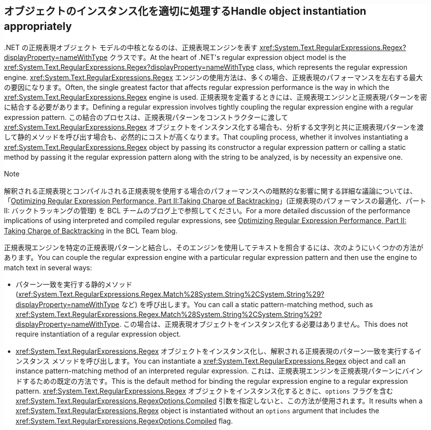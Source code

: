 ## <a name="handle-object-instantiation-appropriately"></a><span data-ttu-id="01d5e-142">オブジェクトのインスタンス化を適切に処理する</span><span class="sxs-lookup"><span data-stu-id="01d5e-142">Handle object instantiation appropriately</span></span>

<span data-ttu-id="01d5e-143">.NET の正規表現オブジェクト モデルの中核となるのは、正規表現エンジンを表す <xref:System.Text.RegularExpressions.Regex?displayProperty=nameWithType> クラスです。</span><span class="sxs-lookup"><span data-stu-id="01d5e-143">At the heart of .NET's regular expression object model is the <xref:System.Text.RegularExpressions.Regex?displayProperty=nameWithType> class, which represents the regular expression engine.</span></span> <span data-ttu-id="01d5e-144"><xref:System.Text.RegularExpressions.Regex> エンジンの使用方法は、多くの場合、正規表現のパフォーマンスを左右する最大の要因になります。</span><span class="sxs-lookup"><span data-stu-id="01d5e-144">Often, the single greatest factor that affects regular expression performance is the way in which the <xref:System.Text.RegularExpressions.Regex> engine is used.</span></span> <span data-ttu-id="01d5e-145">正規表現を定義するときには、正規表現エンジンと正規表現パターンを密に結合する必要があります。</span><span class="sxs-lookup"><span data-stu-id="01d5e-145">Defining a regular expression involves tightly coupling the regular expression engine with a regular expression pattern.</span></span> <span data-ttu-id="01d5e-146">この結合のプロセスは、正規表現パターンをコンストラクターに渡して <xref:System.Text.RegularExpressions.Regex> オブジェクトをインスタンス化する場合も、分析する文字列と共に正規表現パターンを渡して静的メソッドを呼び出す場合も、必然的にコストが高くなります。</span><span class="sxs-lookup"><span data-stu-id="01d5e-146">That coupling process, whether it involves instantiating a <xref:System.Text.RegularExpressions.Regex> object by passing its constructor a regular expression pattern or calling a static method by passing it the regular expression pattern along with the string to be analyzed, is by necessity an expensive one.</span></span>

> [!NOTE]
> <span data-ttu-id="01d5e-147">解釈される正規表現とコンパイルされる正規表現を使用する場合のパフォーマンスへの暗黙的な影響に関する詳細な議論については、「[Optimizing Regular Expression Performance, Part II:Taking Charge of Backtracking](/archive/blogs/bclteam/optimizing-regular-expression-performance-part-ii-taking-charge-of-backtracking-ron-petrusha)」(正規表現のパフォーマンスの最適化、パート II: バックトラッキングの管理) を BCL チームのブログ上で参照してください。</span><span class="sxs-lookup"><span data-stu-id="01d5e-147">For a more detailed discussion of the performance implications of using interpreted and compiled regular expressions, see [Optimizing Regular Expression Performance, Part II: Taking Charge of Backtracking](/archive/blogs/bclteam/optimizing-regular-expression-performance-part-ii-taking-charge-of-backtracking-ron-petrusha) in the BCL Team blog.</span></span>

<span data-ttu-id="01d5e-148">正規表現エンジンを特定の正規表現パターンと結合し、そのエンジンを使用してテキストを照合するには、次のようにいくつかの方法があります。</span><span class="sxs-lookup"><span data-stu-id="01d5e-148">You can couple the regular expression engine with a particular regular expression pattern and then use the engine to match text in several ways:</span></span>

- <span data-ttu-id="01d5e-149">パターン一致を実行する静的メソッド (<xref:System.Text.RegularExpressions.Regex.Match%28System.String%2CSystem.String%29?displayProperty=nameWithType> など) を呼び出します。</span><span class="sxs-lookup"><span data-stu-id="01d5e-149">You can call a static pattern-matching method, such as <xref:System.Text.RegularExpressions.Regex.Match%28System.String%2CSystem.String%29?displayProperty=nameWithType>.</span></span> <span data-ttu-id="01d5e-150">この場合は、正規表現オブジェクトをインスタンス化する必要はありません。</span><span class="sxs-lookup"><span data-stu-id="01d5e-150">This does not require instantiation of a regular expression object.</span></span>

- <span data-ttu-id="01d5e-151"><xref:System.Text.RegularExpressions.Regex> オブジェクトをインスタンス化し、解釈される正規表現のパターン一致を実行するインスタンス メソッドを呼び出します。</span><span class="sxs-lookup"><span data-stu-id="01d5e-151">You can instantiate a <xref:System.Text.RegularExpressions.Regex> object and call an instance pattern-matching method of an interpreted regular expression.</span></span> <span data-ttu-id="01d5e-152">これは、正規表現エンジンを正規表現パターンにバインドするための既定の方法です。</span><span class="sxs-lookup"><span data-stu-id="01d5e-152">This is the default method for binding the regular expression engine to a regular expression pattern.</span></span> <span data-ttu-id="01d5e-153"><xref:System.Text.RegularExpressions.Regex> オブジェクトをインスタンス化するときに、`options` フラグを含む <xref:System.Text.RegularExpressions.RegexOptions.Compiled> 引数を指定しないと、この方法が使用されます。</span><span class="sxs-lookup"><span data-stu-id="01d5e-153">It results when a <xref:System.Text.RegularExpressions.Regex> object is instantiated without an `options` argument that includes the <xref:System.Text.RegularExpressions.RegexOptions.Compiled> flag.</span></span>

